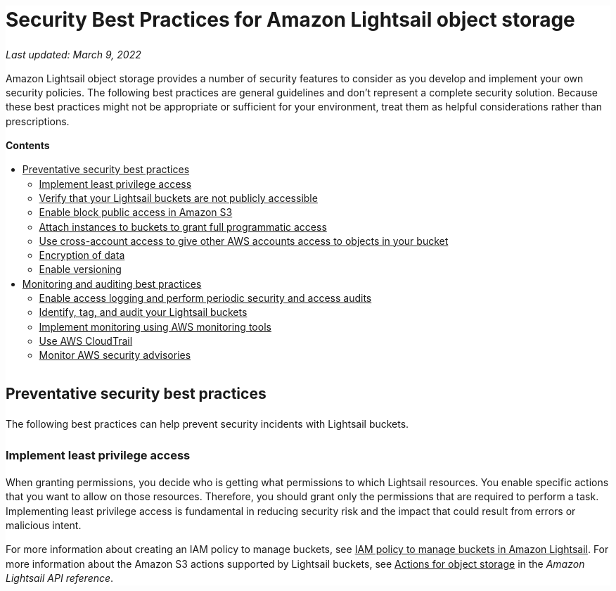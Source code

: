 # Security Best Practices for Amazon Lightsail object storage<a name="amazon-lightsail-bucket-security-best-practices"></a>

 *Last updated: March 9, 2022* 

Amazon Lightsail object storage provides a number of security features to consider as you develop and implement your own security policies\. The following best practices are general guidelines and don’t represent a complete security solution\. Because these best practices might not be appropriate or sufficient for your environment, treat them as helpful considerations rather than prescriptions\.

**Contents**
+ [Preventative security best practices](#bucket-security-best-practices-preventative-practices)
  + [Implement least privilege access](#bucket-security-best-practices-least-privilege-access)
  + [Verify that your Lightsail buckets are not publicly accessible](#bucket-security-best-practices-verify-bucket-permissions)
  + [Enable block public access in Amazon S3](#bucket-security-best-practices-block-public-access)
  + [Attach instances to buckets to grant full programmatic access](#bucket-security-best-practices-attach-instances)
  + [Use cross\-account access to give other AWS accounts access to objects in your bucket](#bucket-security-best-practices-cross-account-access)
  + [Encryption of data](#bucket-security-best-practices-data-encryption)
  + [Enable versioning](#bucket-security-best-practices-enable-versioning)
+ [Monitoring and auditing best practices](#bucket-security-best-practices-monitoring-auditing)
  + [Enable access logging and perform periodic security and access audits](#bucket-security-best-practices-enable-access-logging)
  + [Identify, tag, and audit your Lightsail buckets](#bucket-security-best-practices-identify-tag)
  + [Implement monitoring using AWS monitoring tools](#bucket-security-best-practices-monitoring-tools)
  + [Use AWS CloudTrail](#bucket-security-best-practices-cloudtrail)
  + [Monitor AWS security advisories](#bucket-security-best-practices-security-advisories)

## Preventative security best practices<a name="bucket-security-best-practices-preventative-practices"></a>

The following best practices can help prevent security incidents with Lightsail buckets\.

### Implement least privilege access<a name="bucket-security-best-practices-least-privilege-access"></a>

When granting permissions, you decide who is getting what permissions to which Lightsail resources\. You enable specific actions that you want to allow on those resources\. Therefore, you should grant only the permissions that are required to perform a task\. Implementing least privilege access is fundamental in reducing security risk and the impact that could result from errors or malicious intent\.

For more information about creating an IAM policy to manage buckets, see [IAM policy to manage buckets in Amazon Lightsail](amazon-lightsail-bucket-management-policies.md)\. For more information about the Amazon S3 actions supported by Lightsail buckets, see [Actions for object storage](https://docs.aws.amazon.com/lightsail/2016-11-28/api-reference/API_Amazon_S3.html) in the *Amazon Lightsail API reference*\.
